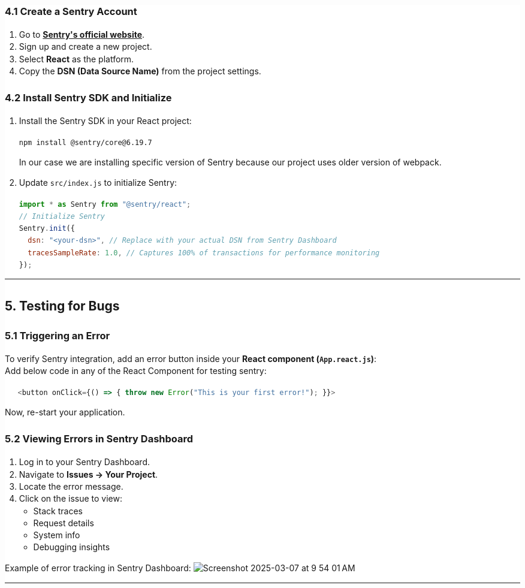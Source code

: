 ### 4.1 Create a Sentry Account  
1. Go to **[Sentry's official website](https://sentry.io/)**.  
2. Sign up and create a new project.  
3. Select **React** as the platform.  
4. Copy the **DSN (Data Source Name)** from the project settings.  

### 4.2 Install Sentry SDK and Initialize  
1. Install the Sentry SDK in your React project:  
   ```sh
   npm install @sentry/core@6.19.7
   ```
   In our case we are installing specific version of Sentry because our project uses older version of webpack.
2. Update `src/index.js` to initialize Sentry:  

   ```javascript
   import * as Sentry from "@sentry/react";
   // Initialize Sentry
   Sentry.init({
     dsn: "<your-dsn>", // Replace with your actual DSN from Sentry Dashboard
     tracesSampleRate: 1.0, // Captures 100% of transactions for performance monitoring
   });
   ```

---

## 5. Testing for Bugs  

### 5.1 Triggering an Error  
To verify Sentry integration, add an error button inside your **React component (`App.react.js`)**:  
Add below code in any of the React Component for testing sentry:
```javascript
   <button onClick={() => { throw new Error("This is your first error!"); }}>
```
Now, re-start your application.

### 5.2 Viewing Errors in Sentry Dashboard  
1. Log in to your Sentry Dashboard.  
2. Navigate to **Issues → Your Project**.  
3. Locate the error message. 
4. Click on the issue to view:
   - Stack traces
   - Request details
   - System info
   - Debugging insights  

Example of error tracking in Sentry Dashboard:
<img width="1470" alt="Screenshot 2025-03-07 at 9 54 01 AM" src="https://github.com/user-attachments/assets/b77aa687-861c-4df1-93fe-0300f28e05e4" />

---
